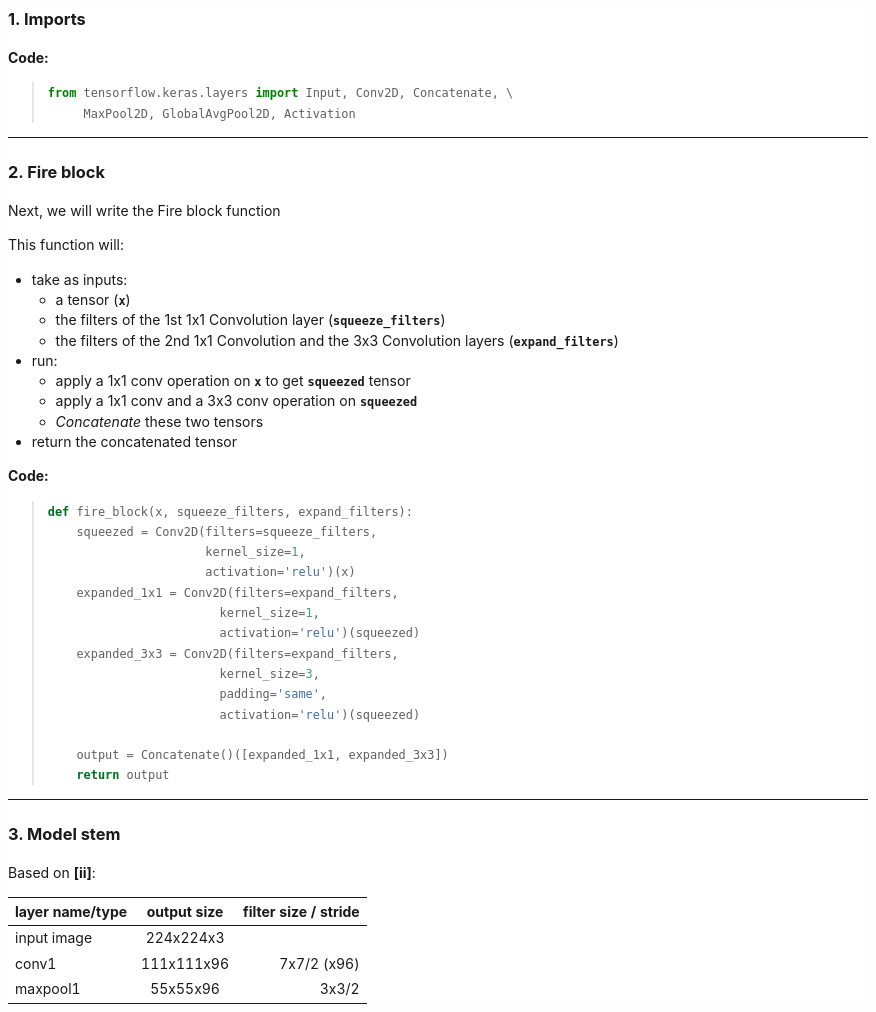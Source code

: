 
### 1. Imports
**Code:**
>```python
>from tensorflow.keras.layers import Input, Conv2D, Concatenate, \
>      MaxPool2D, GlobalAvgPool2D, Activation
>```

---

### 2. Fire block
Next, we will write the Fire block function

This function will:
- take as inputs:
  - a tensor (**`x`**)
  - the filters of the 1st 1x1 Convolution layer (**`squeeze_filters`**)
  - the filters of the 2nd 1x1 Convolution and the 3x3 Convolution layers (**`expand_filters`**)
- run:
  - apply a 1x1 conv operation on **`x`** to get **`squeezed`** tensor
  - apply a 1x1 conv and a 3x3 conv operation on **`squeezed`**
  - *Concatenate* these two tensors
- return the concatenated tensor

**Code:**
>```python
>def fire_block(x, squeeze_filters, expand_filters):
>     squeezed = Conv2D(filters=squeeze_filters,
>                       kernel_size=1,
>                       activation='relu')(x)
>     expanded_1x1 = Conv2D(filters=expand_filters,
>                         kernel_size=1,
>                         activation='relu')(squeezed)
>     expanded_3x3 = Conv2D(filters=expand_filters,
>                         kernel_size=3,
>                         padding='same',
>                         activation='relu')(squeezed)
>
>     output = Concatenate()([expanded_1x1, expanded_3x3])
>     return output
>```

---

### 3. Model stem
Based on **[ii]**:

| layer name/type 	| output size 	| filter size / stride 	|
|-----------------	|:-----------:	|--------------------:	|
| input image     	| 224x224x3   	|                      	|
| conv1           	| 111x111x96  	| 7x7/2 (x96)          	|
| maxpool1        	| 55x55x96    	| 3x3/2                	|
